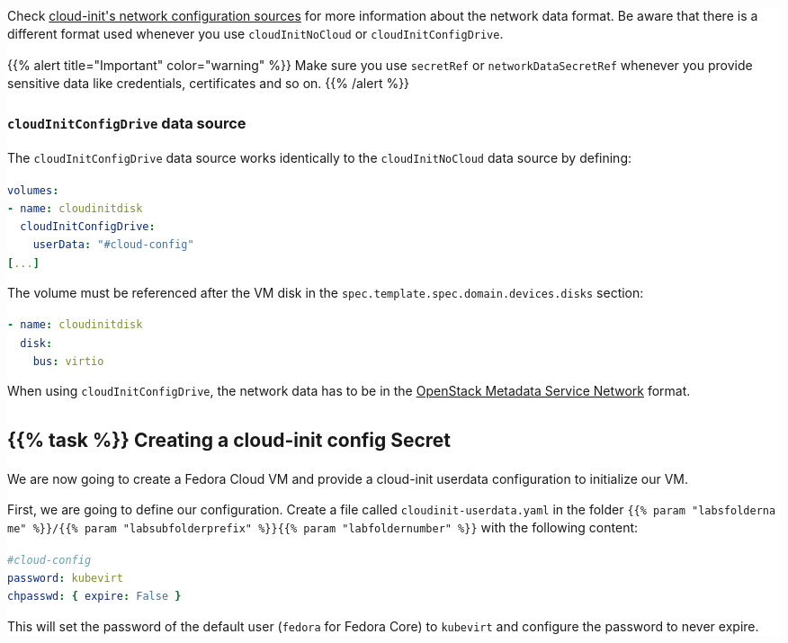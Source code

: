 Check [cloud-init's network configuration sources](https://cloudinit.readthedocs.io/en/latest/reference/network-config.html) for more information about the network data format.
Be aware that there is a different format used whenever you use `cloudInitNoCloud` or `cloudInitConfigDrive`.

{{% alert title="Important" color="warning" %}}
Make sure you use `secretRef` or `networkDataSecretRef` whenever you provide sensitive data like credentials, certificates and so on.
{{% /alert %}}


### `cloudInitConfigDrive` data source

The `cloudInitConfigDrive` data source works identically to the `cloudInitNoCloud` data source by defining:

```yaml
volumes:
- name: cloudinitdisk
  cloudInitConfigDrive:
    userData: "#cloud-config"
[...]
```

The volume must be referenced after the VM disk in the `spec.template.spec.domain.devices.disks` section:

```yaml
- name: cloudinitdisk
  disk:
    bus: virtio
```

When using `cloudInitConfigDrive`, the network data has to be in the [OpenStack Metadata Service Network](https://specs.openstack.org/openstack/nova-specs/specs/liberty/implemented/metadata-service-network-info.html) format.


## {{% task %}} Creating a cloud-init config Secret

We are now going to create a Fedora Cloud VM and provide a cloud-init userdata configuration to initialize our VM.

First, we are going to define our configuration. Create a file called `cloudinit-userdata.yaml` in the folder `{{% param "labsfoldername" %}}/{{% param "labsubfolderprefix" %}}{{% param "labfoldernumber" %}}` with the following content:

```yaml
#cloud-config
password: kubevirt
chpasswd: { expire: False }
```

This will set the password of the default user (`fedora` for Fedora Core) to `kubevirt` and configure the password
to never expire.


[^1]: [Fedora Cloud](https://fedoraproject.org/cloud/)
